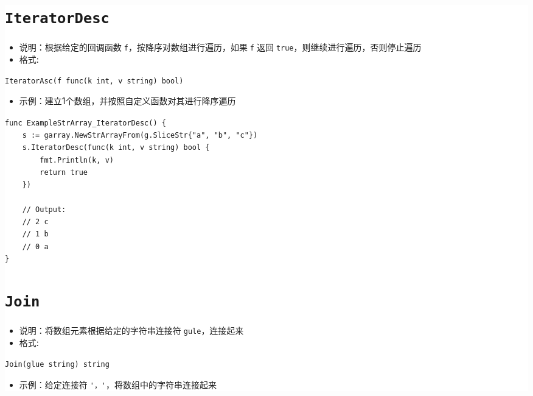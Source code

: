 
# `IteratorDesc`

- 说明：根据给定的回调函数 `f`，按降序对数组进行遍历，如果 `f` 返回 `true`，则继续进行遍历，否则停止遍历
- 格式:









```
IteratorAsc(f func(k int, v string) bool)
```

- 示例：建立1个数组，并按照自定义函数对其进行降序遍历









```
func ExampleStrArray_IteratorDesc() {
  	s := garray.NewStrArrayFrom(g.SliceStr{"a", "b", "c"})
  	s.IteratorDesc(func(k int, v string) bool {
  		fmt.Println(k, v)
  		return true
  	})

  	// Output:
  	// 2 c
  	// 1 b
  	// 0 a
}
```


# `Join`

- 说明：将数组元素根据给定的字符串连接符 `gule`，连接起来
- 格式:









```
Join(glue string) string
```

- 示例：给定连接符 `'，'`，将数组中的字符串连接起来




